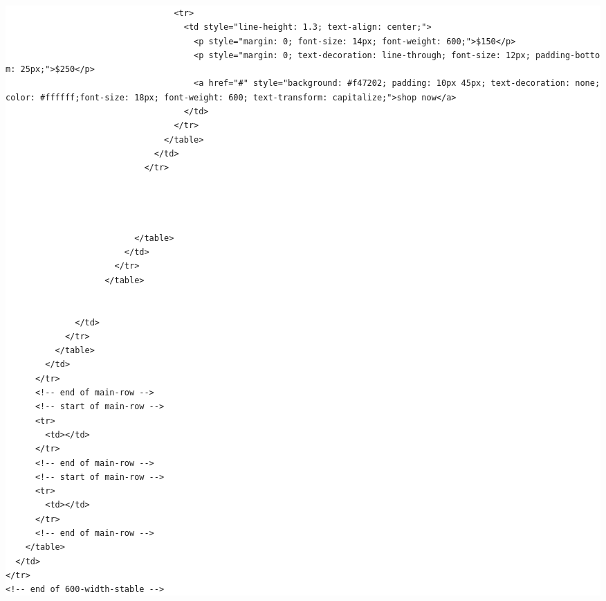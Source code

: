                                       <tr>
                                        <td style="line-height: 1.3; text-align: center;">
                                          <p style="margin: 0; font-size: 14px; font-weight: 600;">$150</p>
                                          <p style="margin: 0; text-decoration: line-through; font-size: 12px; padding-bottom: 25px;">$250</p>
                                          <a href="#" style="background: #f47202; padding: 10px 45px; text-decoration: none; color: #ffffff;font-size: 18px; font-weight: 600; text-transform: capitalize;">shop now</a>
                                        </td>
                                      </tr>
                                    </table>
                                  </td>
                                </tr>




                              </table>
                            </td>
                          </tr>
                        </table>


                  </td>
                </tr>
              </table>
            </td>
          </tr>
          <!-- end of main-row -->
          <!-- start of main-row -->
          <tr>
            <td></td>
          </tr>
          <!-- end of main-row -->
          <!-- start of main-row -->
          <tr>
            <td></td>
          </tr>
          <!-- end of main-row -->
        </table>
      </td>
    </tr>
    <!-- end of 600-width-stable -->

  </table>
  
</body>
</html>
